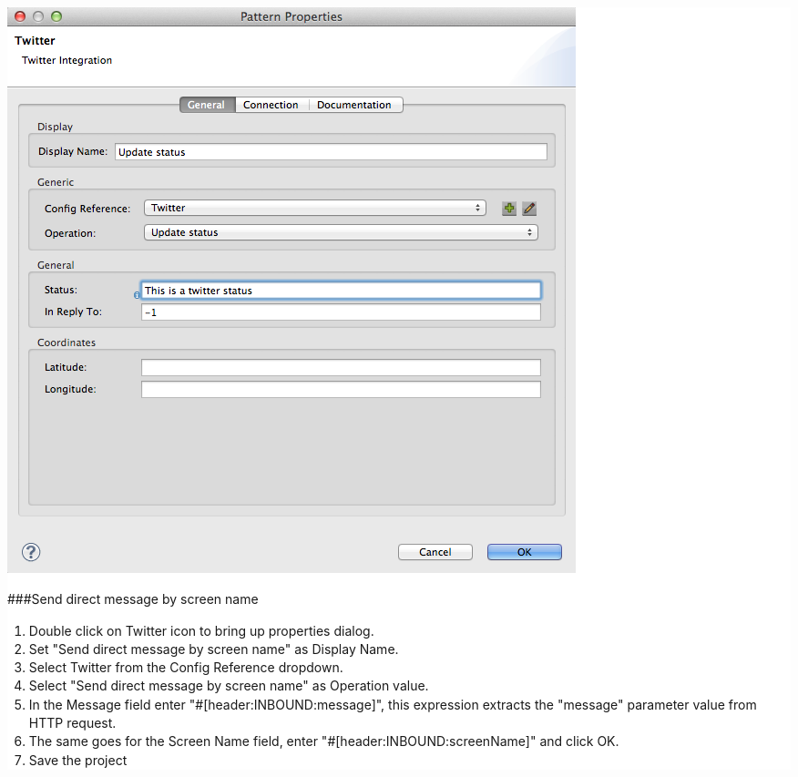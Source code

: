 ![](images/image006.png)


###Send direct message by screen name

1.  Double click on Twitter icon to bring up properties dialog.  
2.  Set "Send direct message by screen name" as Display Name.  
3.  Select Twitter from the Config Reference dropdown.  
4.  Select "Send direct message by screen name" as Operation value.  
5.  In the Message field enter "\#[header:INBOUND:message]", this expression extracts the "message" parameter value from HTTP request.  
6.  The same goes for the Screen Name field, enter "\#[header:INBOUND:screenName]" and click OK.  
7.  Save the project    
